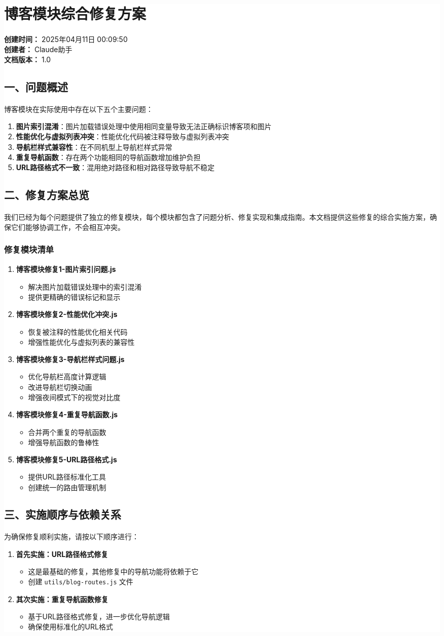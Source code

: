 # 博客模块综合修复方案

**创建时间：** 2025年04月11日 00:09:50  
**创建者：** Claude助手  
**文档版本：** 1.0

## 一、问题概述

博客模块在实际使用中存在以下五个主要问题：

1. **图片索引混淆**：图片加载错误处理中使用相同变量导致无法正确标识博客项和图片
2. **性能优化与虚拟列表冲突**：性能优化代码被注释导致与虚拟列表冲突
3. **导航栏样式兼容性**：在不同机型上导航栏样式异常
4. **重复导航函数**：存在两个功能相同的导航函数增加维护负担
5. **URL路径格式不一致**：混用绝对路径和相对路径导致导航不稳定

## 二、修复方案总览

我们已经为每个问题提供了独立的修复模块，每个模块都包含了问题分析、修复实现和集成指南。本文档提供这些修复的综合实施方案，确保它们能够协调工作，不会相互冲突。

### 修复模块清单

1. **博客模块修复1-图片索引问题.js**
   - 解决图片加载错误处理中的索引混淆
   - 提供更精确的错误标记和显示

2. **博客模块修复2-性能优化冲突.js**
   - 恢复被注释的性能优化相关代码
   - 增强性能优化与虚拟列表的兼容性

3. **博客模块修复3-导航栏样式问题.js**
   - 优化导航栏高度计算逻辑
   - 改进导航栏切换动画
   - 增强夜间模式下的视觉对比度

4. **博客模块修复4-重复导航函数.js**
   - 合并两个重复的导航函数
   - 增强导航函数的鲁棒性

5. **博客模块修复5-URL路径格式.js**
   - 提供URL路径标准化工具
   - 创建统一的路由管理机制

## 三、实施顺序与依赖关系

为确保修复顺利实施，请按以下顺序进行：

1. **首先实施：URL路径格式修复**
   - 这是最基础的修复，其他修复中的导航功能将依赖于它
   - 创建 `utils/blog-routes.js` 文件

2. **其次实施：重复导航函数修复**
   - 基于URL路径格式修复，进一步优化导航逻辑
   - 确保使用标准化的URL格式
